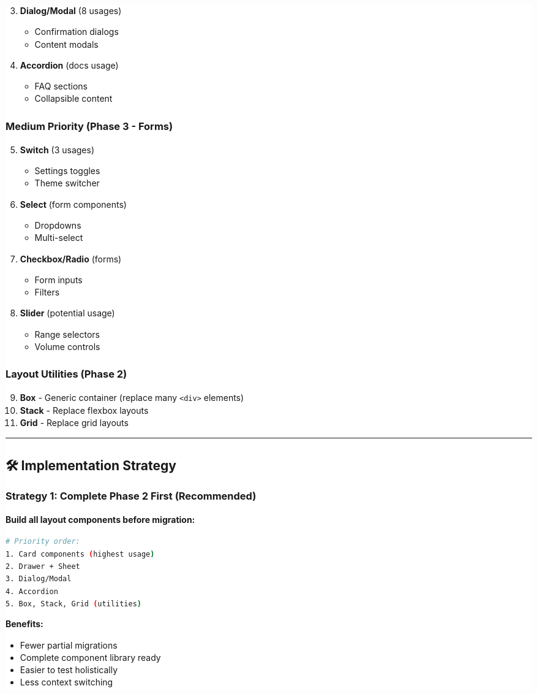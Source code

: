 3. **Dialog/Modal** (8 usages)
   - Confirmation dialogs
   - Content modals

4. **Accordion** (docs usage)
   - FAQ sections
   - Collapsible content

### Medium Priority (Phase 3 - Forms)

5. **Switch** (3 usages)
   - Settings toggles
   - Theme switcher

6. **Select** (form components)
   - Dropdowns
   - Multi-select

7. **Checkbox/Radio** (forms)
   - Form inputs
   - Filters

8. **Slider** (potential usage)
   - Range selectors
   - Volume controls

### Layout Utilities (Phase 2)

9. **Box** - Generic container (replace many `<div>` elements)
10. **Stack** - Replace flexbox layouts
11. **Grid** - Replace grid layouts

---

## 🛠️ Implementation Strategy

### Strategy 1: Complete Phase 2 First (Recommended)

**Build all layout components before migration:**

```bash
# Priority order:
1. Card components (highest usage)
2. Drawer + Sheet
3. Dialog/Modal
4. Accordion
5. Box, Stack, Grid (utilities)
```

**Benefits:**

- Fewer partial migrations
- Complete component library ready
- Easier to test holistically
- Less context switching
